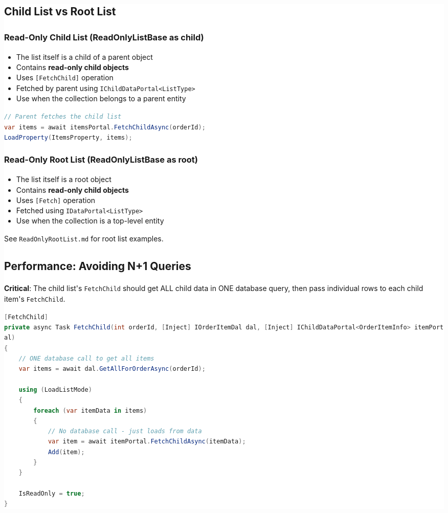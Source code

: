 ## Child List vs Root List

### Read-Only Child List (ReadOnlyListBase as child)

* The list itself is a child of a parent object
* Contains **read-only child objects**
* Uses `[FetchChild]` operation
* Fetched by parent using `IChildDataPortal<ListType>`
* Use when the collection belongs to a parent entity

```csharp
// Parent fetches the child list
var items = await itemsPortal.FetchChildAsync(orderId);
LoadProperty(ItemsProperty, items);
```

### Read-Only Root List (ReadOnlyListBase as root)

* The list itself is a root object
* Contains **read-only child objects**
* Uses `[Fetch]` operation
* Fetched using `IDataPortal<ListType>`
* Use when the collection is a top-level entity

See `ReadOnlyRootList.md` for root list examples.

## Performance: Avoiding N+1 Queries

**Critical**: The child list's `FetchChild` should get ALL child data in ONE database query, then pass individual rows to each child item's `FetchChild`.

```csharp
[FetchChild]
private async Task FetchChild(int orderId, [Inject] IOrderItemDal dal, [Inject] IChildDataPortal<OrderItemInfo> itemPortal)
{
    // ONE database call to get all items
    var items = await dal.GetAllForOrderAsync(orderId);
    
    using (LoadListMode)
    {
        foreach (var itemData in items)
        {
            // No database call - just loads from data
            var item = await itemPortal.FetchChildAsync(itemData);
            Add(item);
        }
    }
    
    IsReadOnly = true;
}
```
